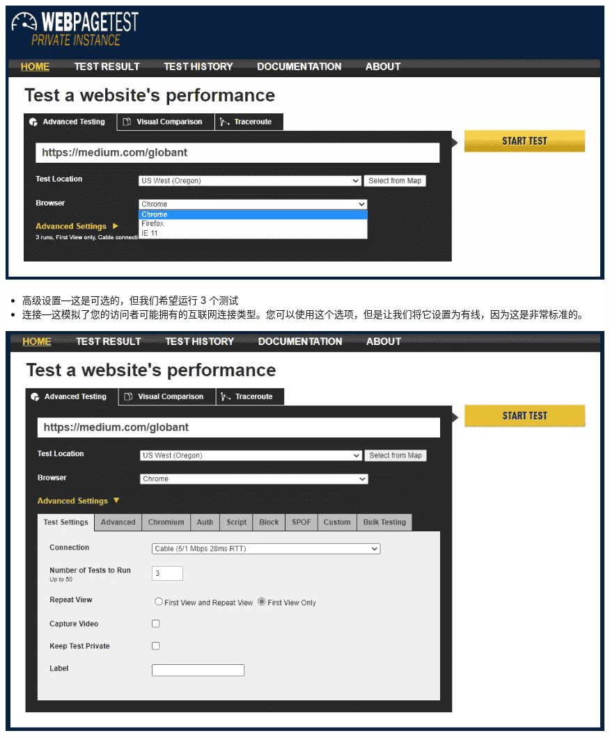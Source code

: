 ![](img/4d793d142b41cb9eab7bbfb1ad50b319.png)

*   高级设置—这是可选的，但我们希望运行 3 个测试
*   连接—这模拟了您的访问者可能拥有的互联网连接类型。您可以使用这个选项，但是让我们将它设置为有线，因为这是非常标准的。

![](img/7ccda4a19252df48637ac1891cb320f9.png)
